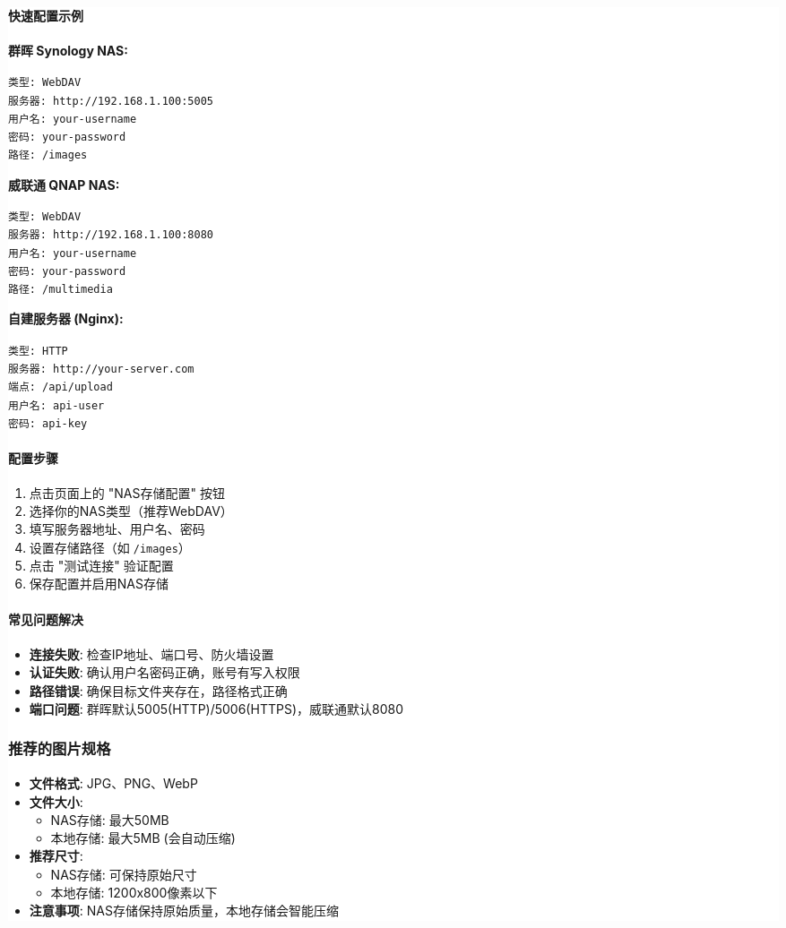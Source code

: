 #### 快速配置示例

**群晖 Synology NAS:**
```
类型: WebDAV
服务器: http://192.168.1.100:5005
用户名: your-username
密码: your-password
路径: /images
```

**威联通 QNAP NAS:**
```
类型: WebDAV
服务器: http://192.168.1.100:8080
用户名: your-username
密码: your-password
路径: /multimedia
```

**自建服务器 (Nginx):**
```
类型: HTTP
服务器: http://your-server.com
端点: /api/upload
用户名: api-user
密码: api-key
```

#### 配置步骤
1. 点击页面上的 "NAS存储配置" 按钮
2. 选择你的NAS类型（推荐WebDAV）
3. 填写服务器地址、用户名、密码
4. 设置存储路径（如 `/images`）
5. 点击 "测试连接" 验证配置
6. 保存配置并启用NAS存储

#### 常见问题解决
- **连接失败**: 检查IP地址、端口号、防火墙设置
- **认证失败**: 确认用户名密码正确，账号有写入权限
- **路径错误**: 确保目标文件夹存在，路径格式正确
- **端口问题**: 群晖默认5005(HTTP)/5006(HTTPS)，威联通默认8080

### 推荐的图片规格
- **文件格式**: JPG、PNG、WebP
- **文件大小**: 
  - NAS存储: 最大50MB
  - 本地存储: 最大5MB (会自动压缩)
- **推荐尺寸**: 
  - NAS存储: 可保持原始尺寸
  - 本地存储: 1200x800像素以下
- **注意事项**: NAS存储保持原始质量，本地存储会智能压缩
